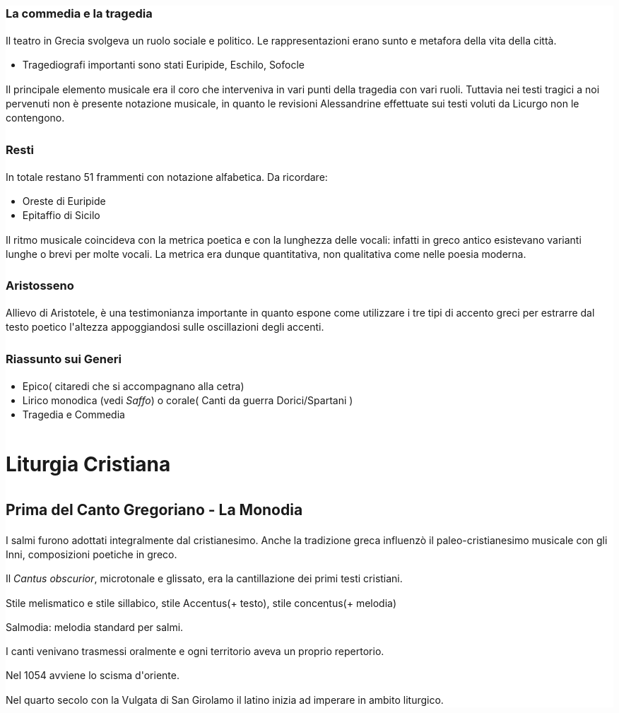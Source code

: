 ### La commedia e la tragedia

Il teatro in Grecia svolgeva un ruolo sociale e politico. Le rappresentazioni erano sunto e metafora della vita della città.

* Tragediografi importanti sono stati Euripide, Eschilo, Sofocle

Il principale elemento musicale era il coro che interveniva in vari punti della tragedia con vari ruoli.
Tuttavia nei testi tragici a noi pervenuti non è presente notazione musicale, in quanto le revisioni Alessandrine effettuate sui testi voluti da Licurgo non le contengono.

### Resti

In totale restano 51 frammenti con notazione alfabetica. Da ricordare:

* Oreste di Euripide
* Epitaffio di Sicilo

Il ritmo musicale coincideva con la metrica poetica e con la lunghezza delle vocali: infatti in greco antico esistevano varianti lunghe o brevi per molte vocali.
La metrica era dunque quantitativa, non qualitativa come nelle poesia moderna.

### Aristosseno

Allievo di Aristotele, è una testimonianza importante in quanto espone come utilizzare i tre tipi di accento greci per estrarre dal testo poetico l'altezza appoggiandosi sulle oscillazioni degli accenti.

### Riassunto sui Generi

* Epico( citaredi che si accompagnano alla cetra)
* Lirico monodica (vedi *Saffo*) o corale( Canti da guerra Dorici/Spartani )
* Tragedia e Commedia



# Liturgia Cristiana

## Prima del Canto Gregoriano - La Monodia

I salmi furono adottati integralmente dal cristianesimo. Anche la tradizione greca influenzò il paleo-cristianesimo musicale con gli Inni, composizioni poetiche in greco.

Il *Cantus obscurior*, microtonale e glissato, era la cantillazione dei primi testi cristiani.

Stile melismatico e stile sillabico, stile Accentus(+ testo), stile concentus(+ melodia)

Salmodia: melodia standard per salmi.

I canti venivano trasmessi oralmente e ogni territorio aveva un proprio repertorio.

Nel 1054 avviene lo scisma d'oriente.

Nel quarto secolo con la Vulgata di San Girolamo il latino inizia ad imperare in ambito liturgico.
